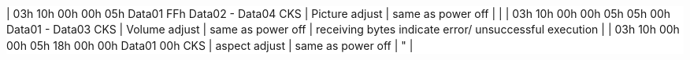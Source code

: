 | 03h 10h 00h 00h 05h Data01 FFh Data02 - Data04 CKS | Picture adjust                                                                                                | same as power off                                                                                                                                                                                                                                                                                                                                                                                                                                                                                                                                                                                                                                                                                                                                                                                                                                                                                                                                                                |                                                                                                                                                                                                                                                                                                                                                                                                                                                                                                                               |
| 03h 10h 00h 00h 05h 05h 00h Data01 - Data03 CKS    | Volume adjust                                                                                                 | same as power off                                                                                                                                                                                                                                                                                                                                                                                                                                                                                                                                                                                                                                                                                                                                                                                                                                                                                                                                                                | receiving bytes indicate error/ unsuccessful execution                                                                                                                                                                                                                                                                                                                                                                                                                                                                        |
| 03h 10h 00h 00h 05h 18h 00h 00h Data01 00h CKS     | aspect adjust                                                                                                 | same as power off                                                                                                                                                                                                                                                                                                                                                                                                                                                                                                                                                                                                                                                                                                                                                                                                                                                                                                                                                                | "                                                                                                                                                                                                                                                                                                                                                                                                                                                                                                                             |